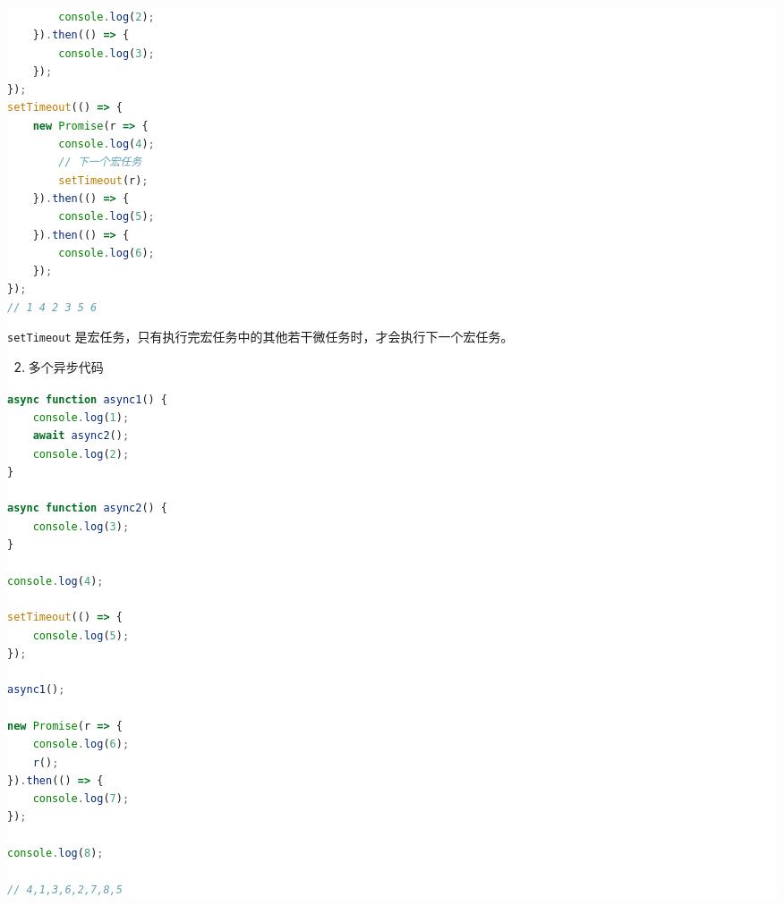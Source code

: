 ```js
		console.log(2);
    }).then(() => {
		console.log(3);
    });
});
setTimeout(() => {
	new Promise(r => {
        console.log(4);
        // 下一个宏任务
		setTimeout(r);
    }).then(() => {
		console.log(5);
    }).then(() => {
		console.log(6);
    });
});
// 1 4 2 3 5 6
```

`setTimeout` 是宏任务，只有执行完宏任务中的其他若干微任务时，才会执行下一个宏任务。

2. 多个异步代码

```js
async function async1() {
	console.log(1);
	await async2();
	console.log(2);
}

async function async2() {
	console.log(3);
}

console.log(4);

setTimeout(() => {
	console.log(5);
});

async1();

new Promise(r => {
    console.log(6);
	r();
}).then(() => {
	console.log(7);
});

console.log(8);

// 4,1,3,6,2,7,8,5
```
